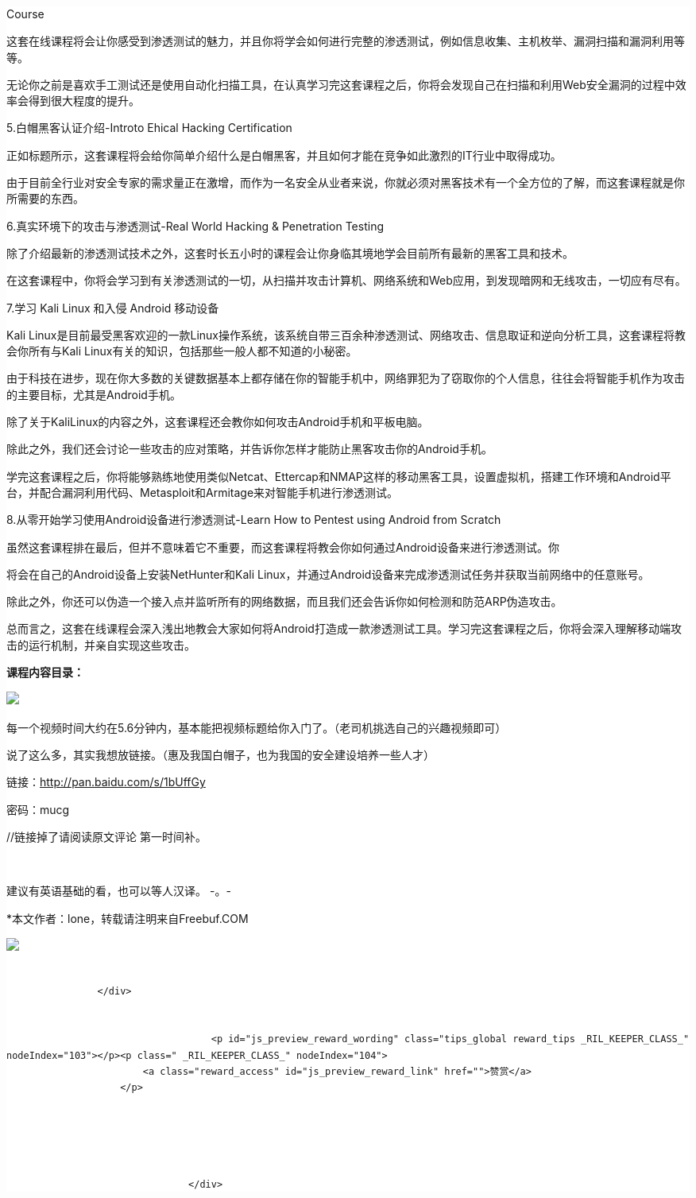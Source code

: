 Course</p></section><p class=" _RIL_KEEPER_CLASS_" nodeIndex="56"><span nodeIndex="171">这套在线课程将会让你感受到渗透测试的魅力，并且你将学会如何进行完整的渗透测试，例如信息收集、主机枚举、漏洞扫描和漏洞利用等等。</span><br nodeIndex="172"></p></section><section class="Powered-by-XIUMI V5" powered-by="xiumi.us" nodeIndex="173"><section nodeIndex="174"><section nodeIndex="59"><p class=" _RIL_KEEPER_CLASS_" nodeIndex="58">无论你之前是喜欢手工测试还是使用自动化扫描工具，在认真学习完这套课程之后，你将会发现自己在扫描和利用Web安全漏洞的过程中效率会得到很大程度的提升。<br nodeIndex="175"></p></section></section></section><section class="Powered-by-XIUMI V5" powered-by="xiumi.us" nodeIndex="63"><section nodeIndex="61"><p class=" _RIL_KEEPER_CLASS_" nodeIndex="60">5.白帽黑客认证介绍-Introto Ehical Hacking Certification</p></section><p class=" _RIL_KEEPER_CLASS_" nodeIndex="62"><span nodeIndex="176">正如标题所示，这套课程将会给你简单介绍什么是白帽黑客，并且如何才能在竞争如此激烈的IT行业中取得成功。</span></p><p class=" _RIL_KEEPER_CLASS_" nodeIndex="64"><span nodeIndex="177">由于目前全行业对安全专家的需求量正在激增，而作为一名安全从业者来说，你就必须对黑客技术有一个全方位的了解，而这套课程就是你所需要的东西。</span><br nodeIndex="178"></p></section><section class="Powered-by-XIUMI V5" powered-by="xiumi.us" nodeIndex="68"><section nodeIndex="66"><p class=" _RIL_KEEPER_CLASS_" nodeIndex="65">6.真实环境下的攻击与渗透测试-Real World Hacking & Penetration Testing</p></section><p class=" _RIL_KEEPER_CLASS_" nodeIndex="67"><span nodeIndex="179">除了介绍最新的渗透测试技术之外，这套时长五小时的课程会让你身临其境地学会目前所有最新的黑客工具和技术。</span></p><p class=" _RIL_KEEPER_CLASS_" nodeIndex="69"><span nodeIndex="180">在这套课程中，你将会学习到有关渗透测试的一切，从扫描并攻击计算机、网络系统和Web应用，到发现暗网和无线攻击，一切应有尽有。</span><br nodeIndex="181"></p></section><section class="Powered-by-XIUMI V5" powered-by="xiumi.us" nodeIndex="73"><section nodeIndex="71"><p class=" _RIL_KEEPER_CLASS_" nodeIndex="70">7.学习 Kali Linux 和入侵 Android 移动设备</p></section><p class=" _RIL_KEEPER_CLASS_" nodeIndex="72"><span nodeIndex="182">Kali Linux是目前最受黑客欢迎的一款Linux操作系统，该系统自带三百余种渗透测试、网络攻击、信息取证和逆向分析工具，这套课程将教会你所有与Kali Linux有关的知识，包括那些一般人都不知道的小秘密。</span></p></section><section class="Powered-by-XIUMI V5" powered-by="xiumi.us" nodeIndex="183"><section nodeIndex="184"><section nodeIndex="75"><p class=" _RIL_KEEPER_CLASS_" nodeIndex="74"><span nodeIndex="185">由于科技在进步，现在你大多数的关键数据基本上都存储在你的智</span>能手机中，网络罪犯为了窃取你的个人信息，往往会将智能手机作为攻击的主要目标，尤其是Android手机。</p><p class=" _RIL_KEEPER_CLASS_" nodeIndex="76">除了关于KaliLinux的内容之外，这套课程还会教你如何攻击Android手机和平板电脑。</p><p class=" _RIL_KEEPER_CLASS_" nodeIndex="77">除此之外，我们还会讨论一些攻击的应对策略，并告诉你怎样才能防止黑客攻击你的Android手机。</p><p class=" _RIL_KEEPER_CLASS_" nodeIndex="78">学完这套课程之后，你将能够熟练地使用类似Netcat、Ettercap和NMAP这样的移动黑客工具，设置虚拟机，搭建工作环境和Android平台，并配合漏洞利用代码、Metasploit和Armitage来对智能手机进行渗透测试。<br nodeIndex="186"></p></section></section></section><section class="Powered-by-XIUMI V5" powered-by="xiumi.us" nodeIndex="82"><section nodeIndex="80"><p class=" _RIL_KEEPER_CLASS_" nodeIndex="79">8.从零开始学习使用Android设备进行渗透测试-Learn How to Pentest using Android from Scratch</p></section><p class=" _RIL_KEEPER_CLASS_" nodeIndex="81"><span nodeIndex="187">虽然这套课程排在最后，但并不意味着它不重要，而这套课程将教会你如何通过Android设备来进行渗透测试。你</span></p><p class=" _RIL_KEEPER_CLASS_" nodeIndex="83"><span nodeIndex="188">将会在自己的Android设备上安装NetHunter和Kali Linux，并通过Android设备来完成渗透测试任务并获取当前网络中的任意账号。</span></p><p class=" _RIL_KEEPER_CLASS_" nodeIndex="84"><span nodeIndex="189">除此之外，你还可以伪造一个接入点并监听所有的网络数据，而且我们还会告诉你如何检测和防范ARP伪造攻击。<br nodeIndex="190"></span></p></section><section class="Powered-by-XIUMI V5" powered-by="xiumi.us" nodeIndex="191"><section nodeIndex="192"><section nodeIndex="86"><p class=" _RIL_KEEPER_CLASS_" nodeIndex="85"><span nodeIndex="193">总而言之，这套在线课程会深入浅出地教会大家如何将Android</span>打造成一款渗透测试工具。学习完这套课程之后，你将会深入理解移动端攻击的运行机制，并亲自实现这些攻击。<br nodeIndex="194"></p><p class=" _RIL_KEEPER_CLASS_" nodeIndex="87"><strong class=" _RIL_KEEPER_CLASS_" nodeIndex="195">课程内容目录：</strong></p><p class=" _RIL_KEEPER_CLASS_" nodeIndex="88"><strong class=" _RIL_KEEPER_CLASS_" nodeIndex="196"><div id="RIL_IMG_2" class="RIL_IMG"><img src="/media/posts_images/2017-04-10-1687027130/2"/></div></strong></p><p class=" _RIL_KEEPER_CLASS_" nodeIndex="89">每一个视频时间大约在5.6分钟内，基本能把视频标题给你入门了。（老司机挑选自己的兴趣视频即可）</p><p class=" _RIL_KEEPER_CLASS_" nodeIndex="90">说了这么多，其实我想放链接。（惠及我国白帽子，也为我国的安全建设培养一些人才）<br nodeIndex="197"></p></section></section></section><section class="Powered-by-XIUMI V5" powered-by="xiumi.us" nodeIndex="96"><section nodeIndex="198"><section class="Powered-by-XIUMI V5" powered-by="xiumi.us" nodeIndex="199"><section nodeIndex="200"><section nodeIndex="92"><p class=" _RIL_KEEPER_CLASS_" nodeIndex="91">链接：http://pan.baidu.com/s/1bUffGy </p><p class=" _RIL_KEEPER_CLASS_" nodeIndex="93">密码：mucg    </p><p class=" _RIL_KEEPER_CLASS_" nodeIndex="94">//链接掉了请阅读原文评论 第一时间补。</p></section></section></section></section><p class=" _RIL_KEEPER_CLASS_" nodeIndex="95"><br nodeIndex="201"></p></section><section class="Powered-by-XIUMI V5" powered-by="xiumi.us" nodeIndex="202"><section nodeIndex="203"><section nodeIndex="98"><p class=" _RIL_KEEPER_CLASS_" nodeIndex="97"><span nodeIndex="204">建议有英语基础的看，也可以等人汉译。 -。-  </span><br nodeIndex="205"></p><p class=" _RIL_KEEPER_CLASS_" nodeIndex="99"><span nodeIndex="206">*本文作者：lone，转载请注明来自Freebuf.COM</span></p></section></section></section></section><p class=" _RIL_KEEPER_CLASS_" nodeIndex="100"><div id="RIL_IMG_3" class="RIL_IMG"><img src="/media/posts_images/2017-04-10-1687027130/3"/></div><br nodeIndex="207"></p>
                    </div>
                    <div class="ct_mpda_wrp" id="js_sponsor_ad_area" nodeIndex="101">

                    </div>

                    
                                        <p id="js_preview_reward_wording" class="tips_global reward_tips _RIL_KEEPER_CLASS_" nodeIndex="103"></p><p class=" _RIL_KEEPER_CLASS_" nodeIndex="104">
                            <a class="reward_access" id="js_preview_reward_link" href="">赞赏</a>
                        </p>
                                        
                                        



                                    </div>

                
